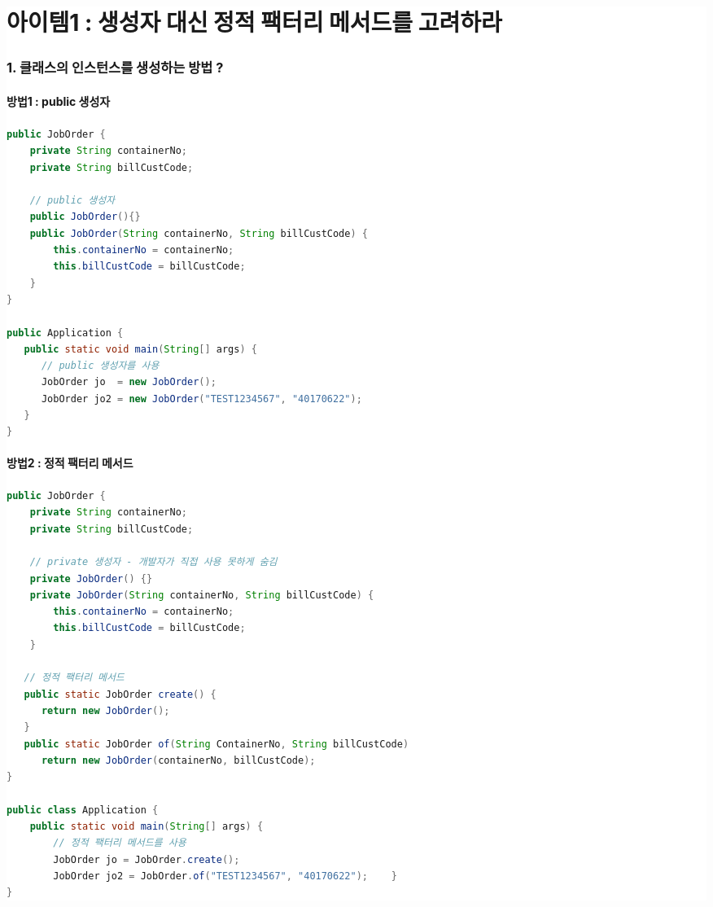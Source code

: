 # 아이템1 : 생성자 대신 정적 팩터리 메서드를 고려하라

###  1. 클래스의 인스턴스를 생성하는 방법 ?
#### 방법1 : public 생성자
```java
public JobOrder {
    private String containerNo;
    private String billCustCode;
    
    // public 생성자
    public JobOrder(){}
    public JobOrder(String containerNo, String billCustCode) {
        this.containerNo = containerNo;
        this.billCustCode = billCustCode;
    }
}

public Application {
   public static void main(String[] args) {
      // public 생성자를 사용  
      JobOrder jo  = new JobOrder();
      JobOrder jo2 = new JobOrder("TEST1234567", "40170622");   
   }
}
```

#### 방법2 : 정적 팩터리 메서드
```java
public JobOrder {
    private String containerNo;
    private String billCustCode;
    
    // private 생성자 - 개발자가 직접 사용 못하게 숨김
    private JobOrder() {}
    private JobOrder(String containerNo, String billCustCode) {
        this.containerNo = containerNo;
        this.billCustCode = billCustCode;
    }

   // 정적 팩터리 메서드
   public static JobOrder create() {
      return new JobOrder();
   }
   public static JobOrder of(String ContainerNo, String billCustCode)
      return new JobOrder(containerNo, billCustCode);
}

public class Application {
    public static void main(String[] args) {
        // 정적 팩터리 메서드를 사용
        JobOrder jo = JobOrder.create();
        JobOrder jo2 = JobOrder.of("TEST1234567", "40170622");    }
}
```
